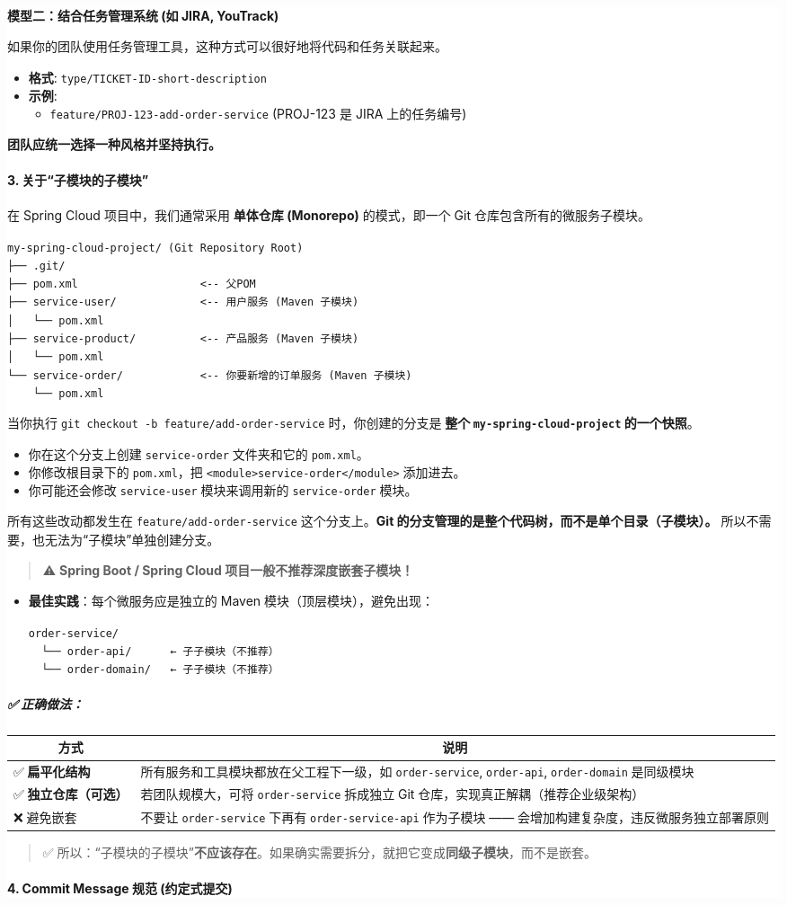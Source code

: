 **模型二：结合任务管理系统 (如 JIRA, YouTrack)**

如果你的团队使用任务管理工具，这种方式可以很好地将代码和任务关联起来。

*   **格式**: `type/TICKET-ID-short-description`
*   **示例**:
    *   `feature/PROJ-123-add-order-service` (PROJ-123 是 JIRA 上的任务编号)

**团队应统一选择一种风格并坚持执行。**

#### 3. 关于“子模块的子模块”

在 Spring Cloud 项目中，我们通常采用 **单体仓库 (Monorepo)** 的模式，即一个 Git 仓库包含所有的微服务子模块。

```
my-spring-cloud-project/ (Git Repository Root)
├── .git/
├── pom.xml                   <-- 父POM
├── service-user/             <-- 用户服务 (Maven 子模块)
│   └── pom.xml
├── service-product/          <-- 产品服务 (Maven 子模块)
│   └── pom.xml
└── service-order/            <-- 你要新增的订单服务 (Maven 子模块)
    └── pom.xml
```

当你执行 `git checkout -b feature/add-order-service` 时，你创建的分支是 **整个 `my-spring-cloud-project` 的一个快照**。

*   你在这个分支上创建 `service-order` 文件夹和它的 `pom.xml`。
*   你修改根目录下的 `pom.xml`，把 `<module>service-order</module>` 添加进去。
*   你可能还会修改 `service-user` 模块来调用新的 `service-order` 模块。

所有这些改动都发生在 `feature/add-order-service` 这个分支上。**Git 的分支管理的是整个代码树，而不是单个目录（子模块）。** 所以不需要，也无法为“子模块”单独创建分支。

> ⚠️ **Spring Boot / Spring Cloud 项目一般不推荐深度嵌套子模块！**

- **最佳实践**：每个微服务应是独立的 Maven 模块（顶层模块），避免出现：
  ```
  order-service/
    └── order-api/      ← 子子模块（不推荐）
    └── order-domain/   ← 子子模块（不推荐）
  ```

##### ✅ 正确做法：

| 方式             | 说明                                                                        |
| -------------- | ------------------------------------------------------------------------- |
| ✅ **扁平化结构**    | 所有服务和工具模块都放在父工程下一级，如 `order-service`, `order-api`, `order-domain` 是同级模块   |
| ✅ **独立仓库（可选）** | 若团队规模大，可将 `order-service` 拆成独立 Git 仓库，实现真正解耦（推荐企业级架构）                     |
| ❌ 避免嵌套         | 不要让 `order-service` 下再有 `order-service-api` 作为子模块 —— 会增加构建复杂度，违反微服务独立部署原则 |

> ✅ 所以：“子模块的子模块”**不应该存在**。如果确实需要拆分，就把它变成**同级子模块**，而不是嵌套。

#### 4. Commit Message 规范 (约定式提交)
